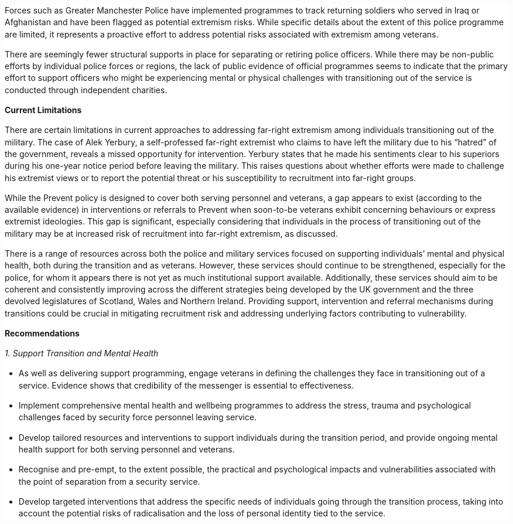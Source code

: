 Forces such as Greater Manchester Police have implemented programmes to track returning soldiers who served in Iraq or Afghanistan and have been flagged as potential extremism risks. While specific details about the extent of this police programme are limited, it represents a proactive effort to address potential risks associated with extremism among veterans.

There are seemingly fewer structural supports in place for separating or retiring police officers. While there may be non-public efforts by individual police forces or regions, the lack of public evidence of official programmes seems to indicate that the primary effort to support officers who might be experiencing mental or physical challenges with transitioning out of the service is conducted through independent charities.

__Current Limitations__

There are certain limitations in current approaches to addressing far-right extremism among individuals transitioning out of the military. The case of Alek Yerbury, a self-professed far-right extremist who claims to have left the military due to his “hatred” of the government, reveals a missed opportunity for intervention. Yerbury states that he made his sentiments clear to his superiors during his one-year notice period before leaving the military. This raises questions about whether efforts were made to challenge his extremist views or to report the potential threat or his susceptibility to recruitment into far-right groups.

While the Prevent policy is designed to cover both serving personnel and veterans, a gap appears to exist (according to the available evidence) in interventions or referrals to Prevent when soon-to-be veterans exhibit concerning behaviours or express extremist ideologies. This gap is significant, especially considering that individuals in the process of transitioning out of the military may be at increased risk of recruitment into far-right extremism, as discussed.

There is a range of resources across both the police and military services focused on supporting individuals’ mental and physical health, both during the transition and as veterans. However, these services should continue to be strengthened, especially for the police, for whom it appears there is not yet as much institutional support available. Additionally, these services should aim to be coherent and consistently improving across the different strategies being developed by the UK government and the three devolved legislatures of Scotland, Wales and Northern Ireland. Providing support, intervention and referral mechanisms during transitions could be crucial in mitigating recruitment risk and addressing underlying factors contributing to vulnerability.

__Recommendations__

_1. Support Transition and Mental Health_

- As well as delivering support programming, engage veterans in defining the challenges they face in transitioning out of a service. Evidence shows that credibility of the messenger is essential to effectiveness.

- Implement comprehensive mental health and wellbeing programmes to address the stress, trauma and psychological challenges faced by security force personnel leaving service.

- Develop tailored resources and interventions to support individuals during the transition period, and provide ongoing mental health support for both serving personnel and veterans.

- Recognise and pre-empt, to the extent possible, the practical and psychological impacts and vulnerabilities associated with the point of separation from a security service.

- Develop targeted interventions that address the specific needs of individuals going through the transition process, taking into account the potential risks of radicalisation and the loss of personal identity tied to the service.
